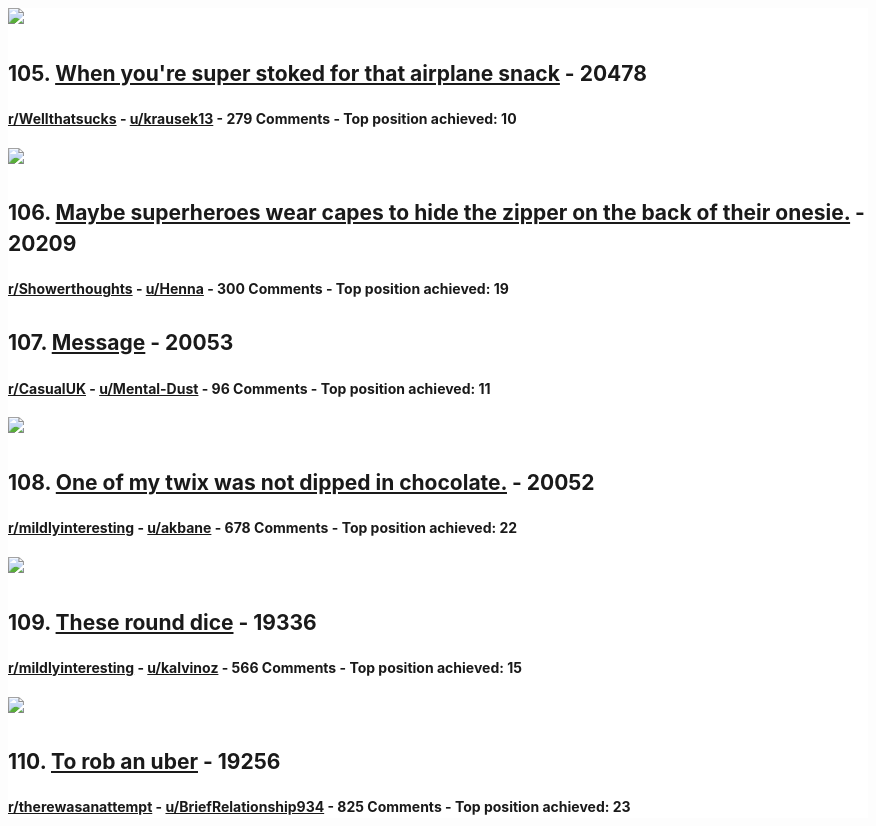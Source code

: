 <a href="https://i.redd.it/bl55fund3jd81.gif"><img src="https://b.thumbs.redditmedia.com/bUkvs6-3jL2jP3Y_6zvjjqzgrQIjwte9TYTo-RLZNZs.jpg"></img></a>

## 105. [When you're super stoked for that airplane snack](http://reddit.com/r/Wellthatsucks/comments/sb7fko/when_youre_super_stoked_for_that_airplane_snack/) - 20478
#### [r/Wellthatsucks](http://reddit.com/r/Wellthatsucks) - [u/krausek13](http://reddit.com/u/krausek13) - 279 Comments - Top position achieved: 10

<a href="https://v.redd.it/ymna4iu3xid81"><img src="https://b.thumbs.redditmedia.com/B-X3BxkCnHFz22KpfqXqG4axY95-KCjqfIe4eN5pK0M.jpg"></img></a>

## 106. [Maybe superheroes wear capes to hide the zipper on the back of their onesie.](http://reddit.com/r/Showerthoughts/comments/saz98f/maybe_superheroes_wear_capes_to_hide_the_zipper/) - 20209
#### [r/Showerthoughts](http://reddit.com/r/Showerthoughts) - [u/Henna](http://reddit.com/u/Henna) - 300 Comments - Top position achieved: 19

## 107. [Message](http://reddit.com/r/CasualUK/comments/sb4yks/message/) - 20053
#### [r/CasualUK](http://reddit.com/r/CasualUK) - [u/Mental-Dust](http://reddit.com/u/Mental-Dust) - 96 Comments - Top position achieved: 11

<a href="https://i.redd.it/l5u2ojgtdid81.jpg"><img src="https://b.thumbs.redditmedia.com/kSZ316DOc6vSCnqYhdKaVXiLeS8yMToszRTs8_6xBIQ.jpg"></img></a>

## 108. [One of my twix was not dipped in chocolate.](http://reddit.com/r/mildlyinteresting/comments/sb4tdy/one_of_my_twix_was_not_dipped_in_chocolate/) - 20052
#### [r/mildlyinteresting](http://reddit.com/r/mildlyinteresting) - [u/akbane](http://reddit.com/u/akbane) - 678 Comments - Top position achieved: 22

<a href="https://i.redd.it/sejs227qcid81.jpg"><img src="https://b.thumbs.redditmedia.com/hLe6RpbnPG2wUBpmsisneInQiy0PbMLhqUCYtwQhzyk.jpg"></img></a>

## 109. [These round dice](http://reddit.com/r/mildlyinteresting/comments/sb1z40/these_round_dice/) - 19336
#### [r/mildlyinteresting](http://reddit.com/r/mildlyinteresting) - [u/kalvinoz](http://reddit.com/u/kalvinoz) - 566 Comments - Top position achieved: 15

<a href="https://i.redd.it/8kbnsaewqhd81.jpg"><img src="https://b.thumbs.redditmedia.com/Dl_6u_Et6Zw0jOaGFYC3YOTqUtjG0geXbOq0tZHClIg.jpg"></img></a>

## 110. [To rob an uber](http://reddit.com/r/therewasanattempt/comments/saxhdu/to_rob_an_uber/) - 19256
#### [r/therewasanattempt](http://reddit.com/r/therewasanattempt) - [u/BriefRelationship934](http://reddit.com/u/BriefRelationship934) - 825 Comments - Top position achieved: 23
